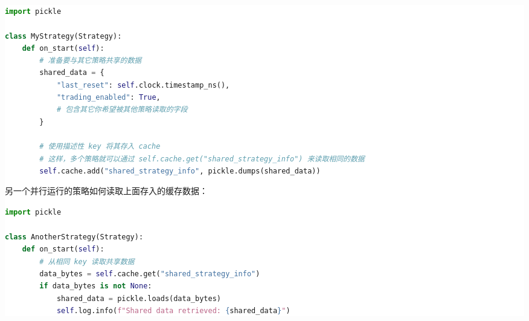 ```python
import pickle

class MyStrategy(Strategy):
    def on_start(self):
        # 准备要与其它策略共享的数据
        shared_data = {
            "last_reset": self.clock.timestamp_ns(),
            "trading_enabled": True,
            # 包含其它你希望被其他策略读取的字段
        }

        # 使用描述性 key 将其存入 cache
        # 这样，多个策略就可以通过 self.cache.get("shared_strategy_info") 来读取相同的数据
        self.cache.add("shared_strategy_info", pickle.dumps(shared_data))

```

另一个并行运行的策略如何读取上面存入的缓存数据：

```python
import pickle

class AnotherStrategy(Strategy):
    def on_start(self):
        # 从相同 key 读取共享数据
        data_bytes = self.cache.get("shared_strategy_info")
        if data_bytes is not None:
            shared_data = pickle.loads(data_bytes)
            self.log.info(f"Shared data retrieved: {shared_data}")
```
